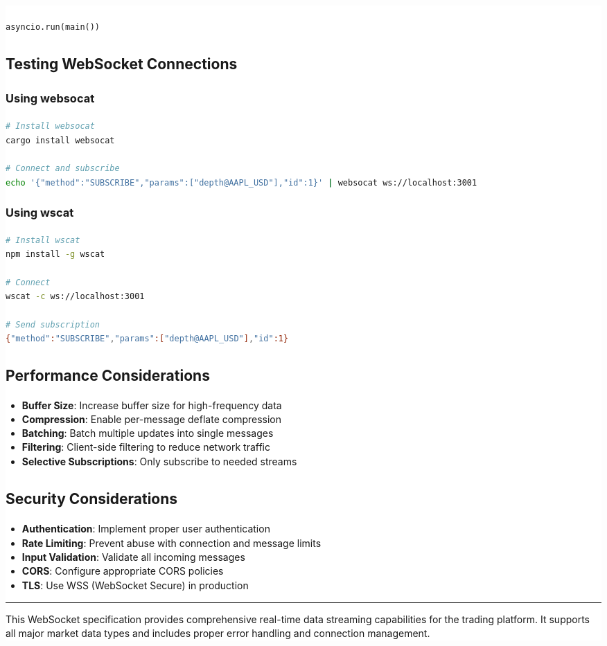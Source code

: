 ```python

asyncio.run(main())
```

## Testing WebSocket Connections

### Using websocat

```bash
# Install websocat
cargo install websocat

# Connect and subscribe
echo '{"method":"SUBSCRIBE","params":["depth@AAPL_USD"],"id":1}' | websocat ws://localhost:3001
```

### Using wscat

```bash
# Install wscat
npm install -g wscat

# Connect
wscat -c ws://localhost:3001

# Send subscription
{"method":"SUBSCRIBE","params":["depth@AAPL_USD"],"id":1}
```

## Performance Considerations

- **Buffer Size**: Increase buffer size for high-frequency data
- **Compression**: Enable per-message deflate compression
- **Batching**: Batch multiple updates into single messages
- **Filtering**: Client-side filtering to reduce network traffic
- **Selective Subscriptions**: Only subscribe to needed streams

## Security Considerations

- **Authentication**: Implement proper user authentication
- **Rate Limiting**: Prevent abuse with connection and message limits
- **Input Validation**: Validate all incoming messages
- **CORS**: Configure appropriate CORS policies
- **TLS**: Use WSS (WebSocket Secure) in production

---

This WebSocket specification provides comprehensive real-time data streaming capabilities for the trading platform. It supports all major market data types and includes proper error handling and connection management.